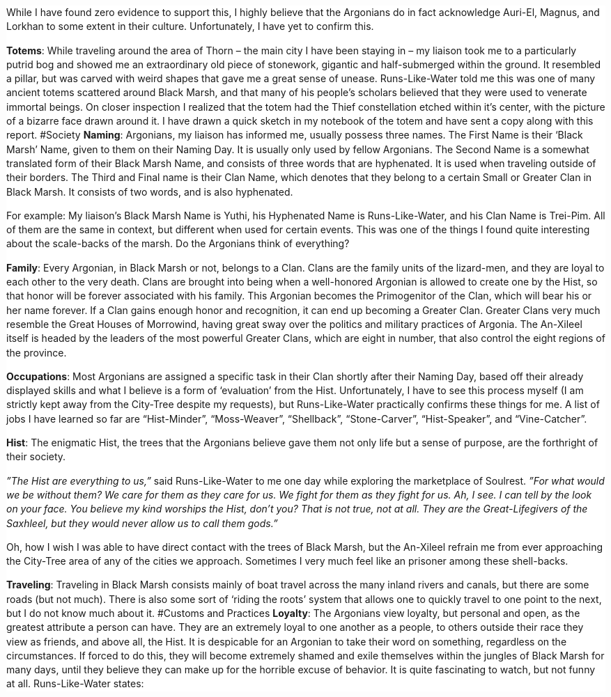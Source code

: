 While I have found zero evidence to support this, I highly believe that the Argonians do in fact acknowledge Auri-El, Magnus, and Lorkhan to some extent in their culture. Unfortunately, I have yet to confirm this.

**Totems**: While traveling around the area of Thorn – the main city I have been staying in – my liaison took me to a particularly putrid bog and showed me an extraordinary old piece of stonework, gigantic and half-submerged within the ground. It resembled a pillar, but was carved with weird shapes that gave me a great sense of unease. Runs-Like-Water told me this was one of many ancient totems scattered around Black Marsh, and that many of his people’s scholars believed that they were used to venerate immortal beings. On closer inspection I realized that the totem had the Thief constellation etched within it’s center, with the picture of a bizarre face drawn around it. I have drawn a quick sketch in my notebook of the totem and have sent a copy along with this report.
#Society
**Naming**: Argonians, my liaison has informed me, usually possess three names. The First Name is their ‘Black Marsh’ Name, given to them on their Naming Day. It is usually only used by fellow Argonians. The Second Name is a somewhat translated form of their Black Marsh Name, and consists of three words that are hyphenated. It is used when traveling outside of their borders. The Third and Final name is their Clan Name, which denotes that they belong to a certain Small or Greater Clan in Black Marsh. It consists of two words, and is also hyphenated.

For example: My liaison’s Black Marsh Name is Yuthi, his Hyphenated Name is Runs-Like-Water, and his Clan Name is Trei-Pim. All of them are the same in context, but different when used for certain events. This was one of the things I found quite interesting about the scale-backs of the marsh. Do the Argonians think of everything?

**Family**: Every Argonian, in Black Marsh or not, belongs to a Clan. Clans are the family units of the lizard-men, and they are loyal to each other to the very death. Clans are brought into being when a well-honored Argonian is allowed to create one by the Hist, so that honor will be forever associated with his family. This Argonian becomes the Primogenitor of the Clan, which will bear his or her name forever. If a Clan gains enough honor and recognition, it can end up becoming a Greater Clan. Greater Clans very much resemble the Great Houses of Morrowind, having great sway over the politics and military practices of Argonia. The An-Xileel itself is headed by the leaders of the most powerful Greater Clans, which are eight in number, that also control the eight regions of the province.

**Occupations**: Most Argonians are assigned a specific task in their Clan shortly after their Naming Day, based off their already displayed skills and what I believe is a form of ‘evaluation’ from the Hist. Unfortunately, I have to see this process myself (I am strictly kept away from the City-Tree despite my requests), but Runs-Like-Water practically confirms these things for me. A list of jobs I have learned so far are “Hist-Minder”, “Moss-Weaver”, “Shellback”, “Stone-Carver”, “Hist-Speaker”, and “Vine-Catcher”.

**Hist**: The enigmatic Hist, the trees that the Argonians believe gave them not only life but a sense of purpose, are the forthright of their society.

*”The Hist are everything to us,”* said Runs-Like-Water to me one day while exploring the marketplace of Soulrest. *”For what would we be without them? We care for them as they care for us. We fight for them as they fight for us. Ah, I see. I can tell by the look on your face. You believe my kind worships the Hist, don’t you? That is not true, not at all. They are the Great-Lifegivers of the Saxhleel, but they would never allow us to call them gods.”*

Oh, how I wish I was able to have direct contact with the trees of Black Marsh, but the An-Xileel refrain me from ever approaching the City-Tree area of any of the cities we approach. Sometimes I very much feel like an prisoner among these shell-backs.

**Traveling**: Traveling in Black Marsh consists mainly of boat travel across the many inland rivers and canals, but there are some roads (but not much). There is also some sort of ‘riding the roots’ system that allows one to quickly travel to one point to the next, but I do not know much about it.
#Customs and Practices
**Loyalty**: The Argonians view loyalty, but personal and open, as the greatest attribute a person can have. They are an extremely loyal to one another as a people, to others outside their race they view as friends, and above all, the Hist. It is despicable for an Argonian to take their word on something, regardless on the circumstances. If forced to do this, they will become extremely shamed  and exile themselves within the jungles of Black Marsh for many days, until they believe they can make up for the horrible excuse of behavior. It is quite fascinating to watch, but not funny at all. Runs-Like-Water states:
